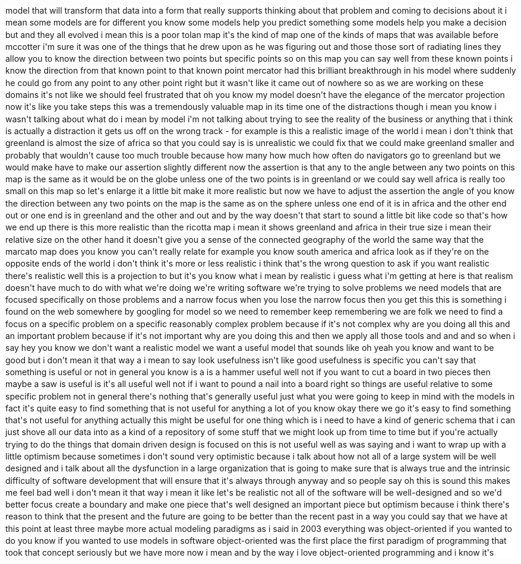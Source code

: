 model that will transform that data into a form that really supports thinking about that problem and coming to decisions about it i mean some models are for different you know some models help you predict something some models help you make a decision but and they all evolved i mean this is a poor tolan map it's the kind of map one of the kinds of maps that was available before mccotter i'm sure it was one of the things that he drew upon as he was figuring out and those those sort of radiating lines they allow you to know the direction between two points but specific points so on this map you can say well from these known points i know the direction from that known point to that known point mercator had this brilliant breakthrough in his model where suddenly he could go from any point to any other point right but it wasn't like it came out of nowhere so as we are working on these domains it's not like we should feel frustrated that oh you know my model doesn't have the elegance of the mercator projection now it's like you take steps this was a tremendously valuable map in its time one of the distractions though i mean you know i wasn't talking about what do i mean by model i'm not talking about trying to see the reality of the business or anything that i think is actually a distraction it gets us off on the wrong track - for example is this a realistic image of the world i mean i don't think that greenland is almost the size of africa so that you could say is is unrealistic we could fix that we could make greenland smaller and probably that wouldn't cause too much trouble because how many how much how often do navigators go to greenland but we would make have to make our assertion slightly different now the assertion is that any to the angle between any two points on this map is the same as it would be on the globe unless one of the two points is in greenland or we could say well africa is really too small on this map so let's enlarge it a little bit make it more realistic but now we have to adjust the assertion the angle of you know the direction between any two points on the map is the same as on the sphere unless one end of it is in africa and the other end out or one end is in greenland and the other and out and by the way doesn't that start to sound a little bit like code so that's how we end up there is this more realistic than the ricotta map i mean it shows greenland and africa in their true size i mean their relative size on the other hand it doesn't give you a sense of the connected geography of the world the same way that the marcato map does you know you can't really relate for example you know south america and africa look as if they're on the opposite ends of the world i don't think it's more or less realistic i think that's the wrong question to ask if you want realistic there's realistic well this is a projection to but it's you know what i mean by realistic i guess what i'm getting at here is that realism doesn't have much to do with what we're doing we're writing software we're trying to solve problems we need models that are focused specifically on those problems and a narrow focus when you lose the narrow focus then you get this this is something i found on the web somewhere by googling for model so we need to remember keep remembering we are folk we need to find a focus on a specific problem on a specific reasonably complex problem because if it's not complex why are you doing all this and an important problem because if it's not important why are you doing this and then we apply all those tools and and and so when i say hey you know we don't want a realistic model we want a useful model that sounds like oh yeah you know and want to be good but i don't mean it that way a i mean to say look usefulness isn't like good usefulness is specific you can't say that something is useful or not in general you know is a is a hammer useful well not if you want to cut a board in two pieces then maybe a saw is useful is it's all useful well not if i want to pound a nail into a board right so things are useful relative to some specific problem not in general there's nothing that's generally useful just what you were going to keep in mind with the models in fact it's quite easy to find something that is not useful for anything a lot of you know okay there we go it's easy to find something that's not useful for anything actually this might be useful for one thing which is i need to have a kind of generic schema that i can just shove all our data into as a kind of a repository of some stuff that we might look up from time to time but if you're actually trying to do the things that domain driven design is focused on this is not useful well as was saying and i want to wrap up with a little optimism because sometimes i don't sound very optimistic because i talk about how not all of a large system will be well designed and i talk about all the dysfunction in a large organization that is going to make sure that is always true and the intrinsic difficulty of software development that will ensure that it's always through anyway and so people say oh this is sound this makes me feel bad well i don't mean it that way i mean it like let's be realistic not all of the software will be well-designed and so we'd better focus create a boundary and make one piece that's well designed an important piece but optimism because i think there's reason to think that the present and the future are going to be better than the recent past in a way you could say that we have at this point at least three maybe more actual modeling paradigms as i said in 2003 everything was object-oriented if you wanted to do you know if you wanted to use models in software object-oriented was the first place the first paradigm of programming that took that concept seriously but we have more now i mean and by the way i love object-oriented programming and i know it's